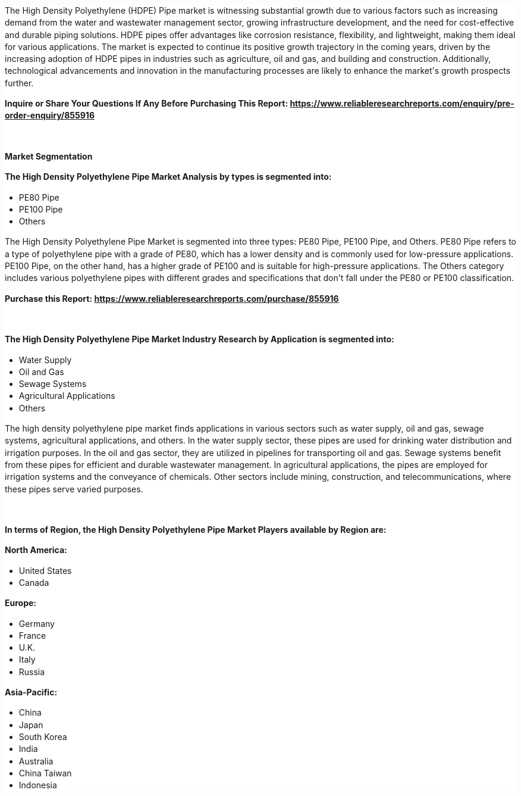 <p><p>The High Density Polyethylene (HDPE) Pipe market is witnessing substantial growth due to various factors such as increasing demand from the water and wastewater management sector, growing infrastructure development, and the need for cost-effective and durable piping solutions. HDPE pipes offer advantages like corrosion resistance, flexibility, and lightweight, making them ideal for various applications. The market is expected to continue its positive growth trajectory in the coming years, driven by the increasing adoption of HDPE pipes in industries such as agriculture, oil and gas, and building and construction. Additionally, technological advancements and innovation in the manufacturing processes are likely to enhance the market's growth prospects further.</p></p>
<p><strong>Inquire or Share Your Questions If Any Before Purchasing This Report: <a href="https://www.reliableresearchreports.com/enquiry/pre-order-enquiry/855916">https://www.reliableresearchreports.com/enquiry/pre-order-enquiry/855916</a></strong></p>
<p>&nbsp;</p>
<p><strong>Market Segmentation</strong></p>
<p><strong>The High Density Polyethylene Pipe Market Analysis by types is segmented into:</strong></p>
<p><ul><li>PE80 Pipe</li><li>PE100 Pipe</li><li>Others</li></ul></p>
<p><p>The High Density Polyethylene Pipe Market is segmented into three types: PE80 Pipe, PE100 Pipe, and Others. PE80 Pipe refers to a type of polyethylene pipe with a grade of PE80, which has a lower density and is commonly used for low-pressure applications. PE100 Pipe, on the other hand, has a higher grade of PE100 and is suitable for high-pressure applications. The Others category includes various polyethylene pipes with different grades and specifications that don't fall under the PE80 or PE100 classification.</p></p>
<p><strong>Purchase this Report:&nbsp;<a href="https://www.reliableresearchreports.com/purchase/855916">https://www.reliableresearchreports.com/purchase/855916</a></strong></p>
<p>&nbsp;</p>
<p><strong>The High Density Polyethylene Pipe Market Industry Research by Application is segmented into:</strong></p>
<p><ul><li>Water Supply</li><li>Oil and Gas</li><li>Sewage Systems</li><li>Agricultural Applications</li><li>Others</li></ul></p>
<p><p>The high density polyethylene pipe market finds applications in various sectors such as water supply, oil and gas, sewage systems, agricultural applications, and others. In the water supply sector, these pipes are used for drinking water distribution and irrigation purposes. In the oil and gas sector, they are utilized in pipelines for transporting oil and gas. Sewage systems benefit from these pipes for efficient and durable wastewater management. In agricultural applications, the pipes are employed for irrigation systems and the conveyance of chemicals. Other sectors include mining, construction, and telecommunications, where these pipes serve varied purposes.</p></p>
<p>&nbsp;</p>
<p><strong>In terms of Region, the High Density Polyethylene Pipe Market Players available by Region are:</strong></p>
<p>
    <p> <strong> North America: </strong>
        <ul>
            <li>United States</li>
            <li>Canada</li>
        </ul>
        </p> 
    <p> <strong> Europe: </strong>
        <ul>
            <li>Germany</li>
            <li>France</li>
            <li>U.K.</li>
            <li>Italy</li>
            <li>Russia</li>
        </ul>
        </p> 
    <p> <strong> Asia-Pacific: </strong>
        <ul>
            <li>China</li>
            <li>Japan</li>
            <li>South Korea</li>
            <li>India</li>
            <li>Australia</li>
            <li>China Taiwan</li>
            <li>Indonesia</li>